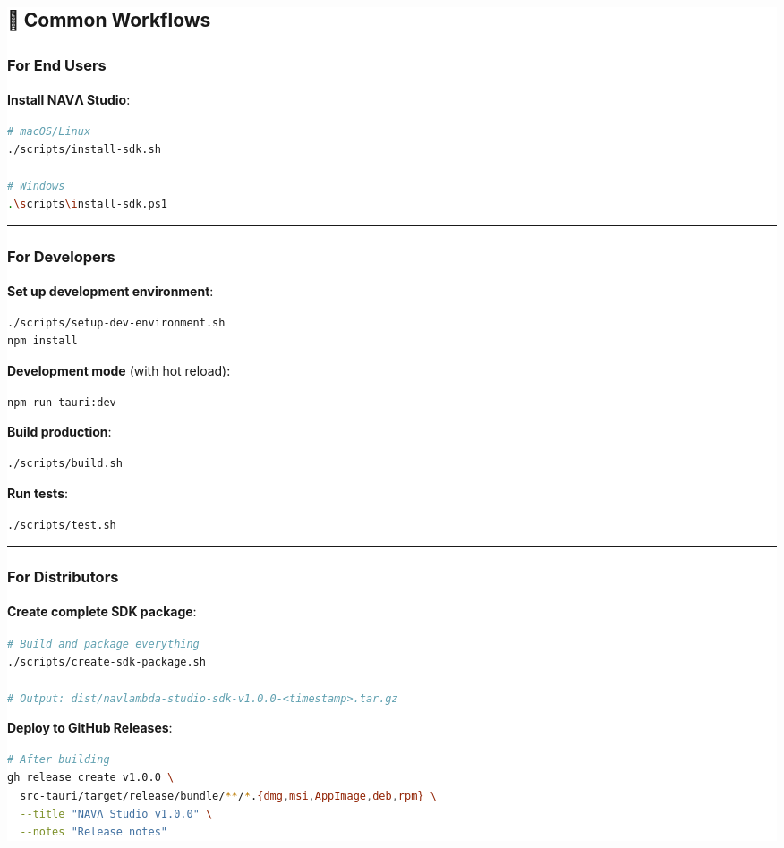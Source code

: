 
## 🎯 Common Workflows

### For End Users

**Install NAVΛ Studio**:
```bash
# macOS/Linux
./scripts/install-sdk.sh

# Windows
.\scripts\install-sdk.ps1
```

---

### For Developers

**Set up development environment**:
```bash
./scripts/setup-dev-environment.sh
npm install
```

**Development mode** (with hot reload):
```bash
npm run tauri:dev
```

**Build production**:
```bash
./scripts/build.sh
```

**Run tests**:
```bash
./scripts/test.sh
```

---

### For Distributors

**Create complete SDK package**:
```bash
# Build and package everything
./scripts/create-sdk-package.sh

# Output: dist/navlambda-studio-sdk-v1.0.0-<timestamp>.tar.gz
```

**Deploy to GitHub Releases**:
```bash
# After building
gh release create v1.0.0 \
  src-tauri/target/release/bundle/**/*.{dmg,msi,AppImage,deb,rpm} \
  --title "NAVΛ Studio v1.0.0" \
  --notes "Release notes"
```
